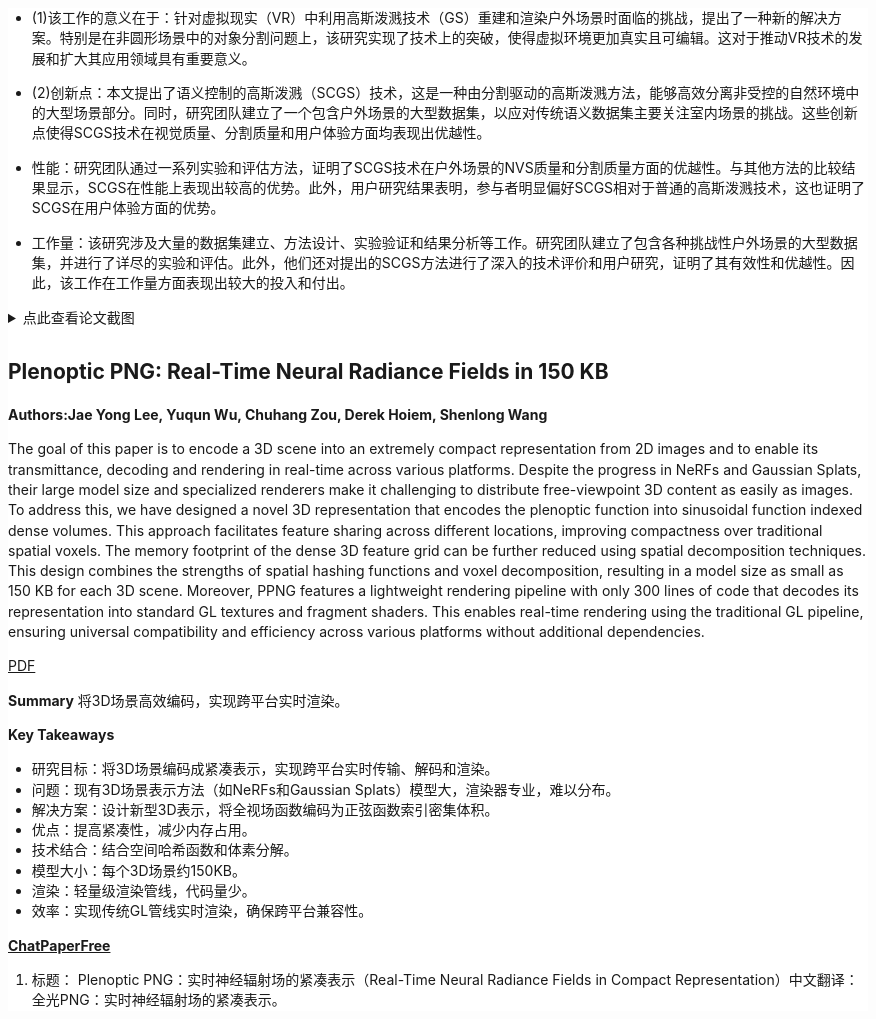 * (1)该工作的意义在于：针对虚拟现实（VR）中利用高斯泼溅技术（GS）重建和渲染户外场景时面临的挑战，提出了一种新的解决方案。特别是在非圆形场景中的对象分割问题上，该研究实现了技术上的突破，使得虚拟环境更加真实且可编辑。这对于推动VR技术的发展和扩大其应用领域具有重要意义。

* (2)创新点：本文提出了语义控制的高斯泼溅（SCGS）技术，这是一种由分割驱动的高斯泼溅方法，能够高效分离非受控的自然环境中的大型场景部分。同时，研究团队建立了一个包含户外场景的大型数据集，以应对传统语义数据集主要关注室内场景的挑战。这些创新点使得SCGS技术在视觉质量、分割质量和用户体验方面均表现出优越性。

* 性能：研究团队通过一系列实验和评估方法，证明了SCGS技术在户外场景的NVS质量和分割质量方面的优越性。与其他方法的比较结果显示，SCGS在性能上表现出较高的优势。此外，用户研究结果表明，参与者明显偏好SCGS相对于普通的高斯泼溅技术，这也证明了SCGS在用户体验方面的优势。

* 工作量：该研究涉及大量的数据集建立、方法设计、实验验证和结果分析等工作。研究团队建立了包含各种挑战性户外场景的大型数据集，并进行了详尽的实验和评估。此外，他们还对提出的SCGS方法进行了深入的技术评价和用户研究，证明了其有效性和优越性。因此，该工作在工作量方面表现出较大的投入和付出。


<details><summary>点此查看论文截图</summary></details>




## Plenoptic PNG: Real-Time Neural Radiance Fields in 150 KB

**Authors:Jae Yong Lee, Yuqun Wu, Chuhang Zou, Derek Hoiem, Shenlong Wang**

The goal of this paper is to encode a 3D scene into an extremely compact representation from 2D images and to enable its transmittance, decoding and rendering in real-time across various platforms. Despite the progress in NeRFs and Gaussian Splats, their large model size and specialized renderers make it challenging to distribute free-viewpoint 3D content as easily as images. To address this, we have designed a novel 3D representation that encodes the plenoptic function into sinusoidal function indexed dense volumes. This approach facilitates feature sharing across different locations, improving compactness over traditional spatial voxels. The memory footprint of the dense 3D feature grid can be further reduced using spatial decomposition techniques. This design combines the strengths of spatial hashing functions and voxel decomposition, resulting in a model size as small as 150 KB for each 3D scene. Moreover, PPNG features a lightweight rendering pipeline with only 300 lines of code that decodes its representation into standard GL textures and fragment shaders. This enables real-time rendering using the traditional GL pipeline, ensuring universal compatibility and efficiency across various platforms without additional dependencies. 

[PDF](http://arxiv.org/abs/2409.15689v1) 

**Summary**
将3D场景高效编码，实现跨平台实时渲染。

**Key Takeaways**
- 研究目标：将3D场景编码成紧凑表示，实现跨平台实时传输、解码和渲染。
- 问题：现有3D场景表示方法（如NeRFs和Gaussian Splats）模型大，渲染器专业，难以分布。
- 解决方案：设计新型3D表示，将全视场函数编码为正弦函数索引密集体积。
- 优点：提高紧凑性，减少内存占用。
- 技术结合：结合空间哈希函数和体素分解。
- 模型大小：每个3D场景约150KB。
- 渲染：轻量级渲染管线，代码量少。
- 效率：实现传统GL管线实时渲染，确保跨平台兼容性。

**[ChatPaperFree](https://huggingface.co/spaces/Kedreamix/ChatPaperFree)**

1. 标题：
Plenoptic PNG：实时神经辐射场的紧凑表示（Real-Time Neural Radiance Fields in Compact Representation）中文翻译：全光PNG：实时神经辐射场的紧凑表示。
